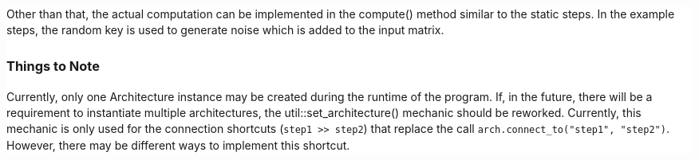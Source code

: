 Other than that, the actual computation can be implemented in the compute() method similar to the static steps.
In the example steps, the random key is used to generate noise which is added to the input matrix.


### Things to Note

Currently, only one Architecture instance may be created during the runtime of the program.
If, in the future, there will be a requirement to instantiate multiple architectures, the util::set_architecture() mechanic should be reworked.
Currently, this mechanic is only used for the connection shortcuts (`step1 >> step2`) that replace the call `arch.connect_to("step1", "step2")`.
However, there may be different ways to implement this shortcut.
